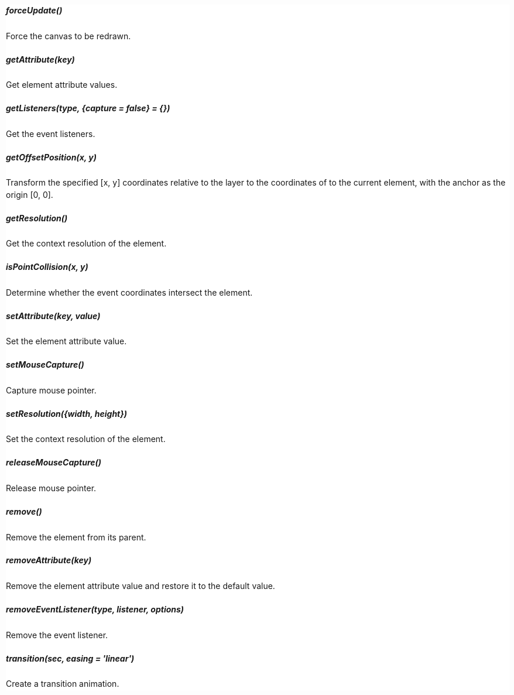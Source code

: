 ##### forceUpdate()

Force the canvas to be redrawn.

##### getAttribute(key)

Get element attribute values.

##### getListeners(type, {capture = false} = {})

Get the event listeners.

##### getOffsetPosition(x, y)

Transform the specified [x, y] coordinates relative to the layer to the coordinates of to the current element, with the anchor as the origin [0, 0].

##### getResolution()

Get the context resolution of the element.

##### isPointCollision(x, y)

Determine whether the event coordinates intersect the element.

##### setAttribute(key, value)

Set the element attribute value.

##### setMouseCapture()

Capture mouse pointer.

##### setResolution({width, height})

Set the context resolution of the element.

##### releaseMouseCapture()

Release mouse pointer.

##### remove()

Remove the element from its parent.

##### removeAttribute(key)

Remove the element attribute value and restore it to the default value.

##### removeEventListener(type, listener, options)

Remove the event listener.

##### transition(sec, easing = 'linear')

Create a transition animation.